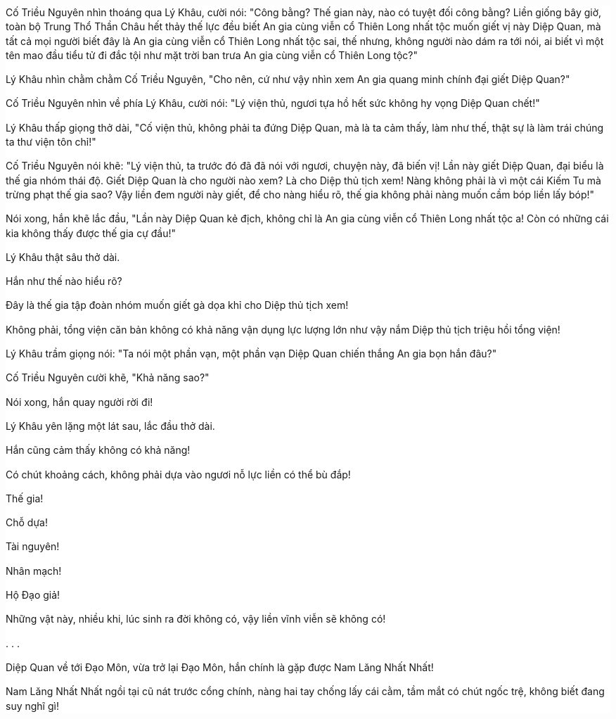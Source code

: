 Cố Triều Nguyên nhìn thoáng qua Lý Khâu, cười nói: "Công bằng? Thế gian này, nào có tuyệt đối công bằng? Liền giống bây giờ, toàn bộ Trung Thổ Thần Châu hết thảy thế lực đều biết An gia cùng viễn cổ Thiên Long nhất tộc muốn giết vị này Diệp Quan, mà tất cả mọi người biết đây là An gia cùng viễn cổ Thiên Long nhất tộc sai, thế nhưng, không người nào dám ra tới nói, ai biết vì một tên mao đầu tiểu tử đi đắc tội như mặt trời ban trưa An gia cùng viễn cổ Thiên Long tộc?"

Lý Khâu nhìn chằm chằm Cố Triều Nguyên, "Cho nên, cứ như vậy nhìn xem An gia quang minh chính đại giết Diệp Quan?"

Cố Triều Nguyên nhìn về phía Lý Khâu, cười nói: "Lý viện thủ, ngươi tựa hồ hết sức không hy vọng Diệp Quan chết!"

Lý Khâu thấp giọng thở dài, "Cố viện thủ, không phải ta đứng Diệp Quan, mà là ta cảm thấy, làm như thế, thật sự là làm trái chúng ta thư viện tôn chỉ!"

Cố Triều Nguyên nói khẽ: "Lý viện thủ, ta trước đó đã đã nói với ngươi, chuyện này, đã biến vị! Lần này giết Diệp Quan, đại biểu là thế gia nhóm thái độ. Giết Diệp Quan là cho người nào xem? Là cho Diệp thủ tịch xem! Nàng không phải là vì một cái Kiếm Tu mà trừng phạt thế gia sao? Vậy liền đem người này giết, để cho nàng hiểu rõ, thế gia không phải nàng muốn cầm bóp liền lấy bóp!"

Nói xong, hắn khẽ lắc đầu, "Lần này Diệp Quan kẻ địch, không chỉ là An gia cùng viễn cổ Thiên Long nhất tộc a! Còn có những cái kia không thấy được thế gia cự đầu!"

Lý Khâu thật sâu thở dài.

Hắn như thế nào hiểu rõ?

Đây là thế gia tập đoàn nhóm muốn giết gà dọa khỉ cho Diệp thủ tịch xem!

Không phải, tổng viện căn bản không có khả năng vận dụng lực lượng lớn như vậy nắm Diệp thủ tịch triệu hồi tổng viện!

Lý Khâu trầm giọng nói: "Ta nói một phần vạn, một phần vạn Diệp Quan chiến thắng An gia bọn hắn đâu?"

Cố Triều Nguyên cười khẽ, "Khả năng sao?"

Nói xong, hắn quay người rời đi!

Lý Khâu yên lặng một lát sau, lắc đầu thở dài.

Hắn cũng cảm thấy không có khả năng!

Có chút khoảng cách, không phải dựa vào ngươi nỗ lực liền có thể bù đắp!

Thế gia!

Chỗ dựa!

Tài nguyên!

Nhân mạch!

Hộ Đạo giả!

Những vật này, nhiều khi, lúc sinh ra đời không có, vậy liền vĩnh viễn sẽ không có!

. . .

Diệp Quan về tới Đạo Môn, vừa trở lại Đạo Môn, hắn chính là gặp được Nam Lăng Nhất Nhất!

Nam Lăng Nhất Nhất ngồi tại cũ nát trước cổng chính, nàng hai tay chống lấy cái cằm, tầm mắt có chút ngốc trệ, không biết đang suy nghĩ gì!
